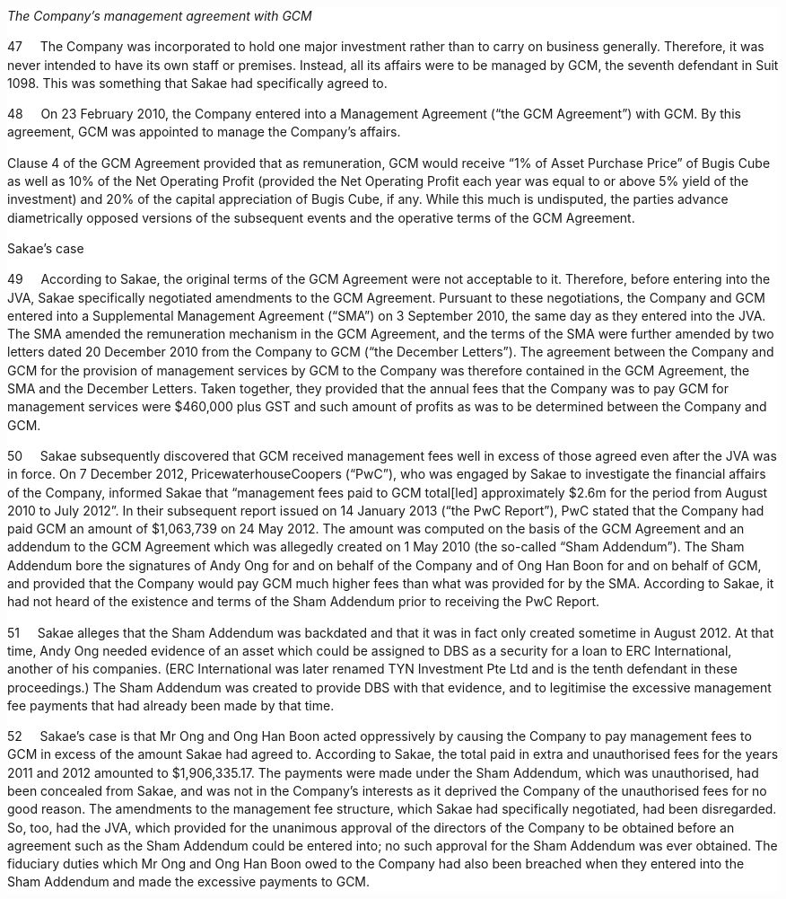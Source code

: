 _The Company’s management agreement with GCM_ 

47     The Company was incorporated to hold one major investment rather than to carry on business generally. Therefore, it was never intended to have its own staff or premises. Instead, all its affairs were to be managed by GCM, the seventh defendant in Suit 1098. This was something that Sakae had specifically agreed to. 

48     On 23 February 2010, the Company entered into a Management Agreement (“the GCM Agreement”) with GCM. By this agreement, GCM was appointed to manage the Company’s affairs. 


Clause 4 of the GCM Agreement provided that as remuneration, GCM would receive “1% of Asset Purchase Price” of Bugis Cube as well as 10% of the Net Operating Profit (provided the Net Operating Profit each year was equal to or above 5% yield of the investment) and 20% of the capital appreciation of Bugis Cube, if any. While this much is undisputed, the parties advance diametrically opposed versions of the subsequent events and the operative terms of the GCM Agreement. 

Sakae’s case 

49     According to Sakae, the original terms of the GCM Agreement were not acceptable to it. Therefore, before entering into the JVA, Sakae specifically negotiated amendments to the GCM Agreement. Pursuant to these negotiations, the Company and GCM entered into a Supplemental Management Agreement (“SMA”) on 3 September 2010, the same day as they entered into the JVA. The SMA amended the remuneration mechanism in the GCM Agreement, and the terms of the SMA were further amended by two letters dated 20 December 2010 from the Company to GCM (“the December Letters”). The agreement between the Company and GCM for the provision of management services by GCM to the Company was therefore contained in the GCM Agreement, the SMA and the December Letters. Taken together, they provided that the annual fees that the Company was to pay GCM for management services were $460,000 plus GST and such amount of profits as was to be determined between the Company and GCM. 

50     Sakae subsequently discovered that GCM received management fees well in excess of those agreed even after the JVA was in force. On 7 December 2012, PricewaterhouseCoopers (“PwC”), who was engaged by Sakae to investigate the financial affairs of the Company, informed Sakae that “management fees paid to GCM total[led] approximately $2.6m for the period from August 2010 to July 2012”. In their subsequent report issued on 14 January 2013 (“the PwC Report”), PwC stated that the Company had paid GCM an amount of $1,063,739 on 24 May 2012. The amount was computed on the basis of the GCM Agreement and an addendum to the GCM Agreement which was allegedly created on 1 May 2010 (the so-called “Sham Addendum”). The Sham Addendum bore the signatures of Andy Ong for and on behalf of the Company and of Ong Han Boon for and on behalf of GCM, and provided that the Company would pay GCM much higher fees than what was provided for by the SMA. According to Sakae, it had not heard of the existence and terms of the Sham Addendum prior to receiving the PwC Report. 

51     Sakae alleges that the Sham Addendum was backdated and that it was in fact only created sometime in August 2012. At that time, Andy Ong needed evidence of an asset which could be assigned to DBS as a security for a loan to ERC International, another of his companies. (ERC International was later renamed TYN Investment Pte Ltd and is the tenth defendant in these proceedings.) The Sham Addendum was created to provide DBS with that evidence, and to legitimise the excessive management fee payments that had already been made by that time. 

52     Sakae’s case is that Mr Ong and Ong Han Boon acted oppressively by causing the Company to pay management fees to GCM in excess of the amount Sakae had agreed to. According to Sakae, the total paid in extra and unauthorised fees for the years 2011 and 2012 amounted to $1,906,335.17. The payments were made under the Sham Addendum, which was unauthorised, had been concealed from Sakae, and was not in the Company’s interests as it deprived the Company of the unauthorised fees for no good reason. The amendments to the management fee structure, which Sakae had specifically negotiated, had been disregarded. So, too, had the JVA, which provided for the unanimous approval of the directors of the Company to be obtained before an agreement such as the Sham Addendum could be entered into; no such approval for the Sham Addendum was ever obtained. The fiduciary duties which Mr Ong and Ong Han Boon owed to the Company had also been breached when they entered into the Sham Addendum and made the excessive payments to GCM. 
